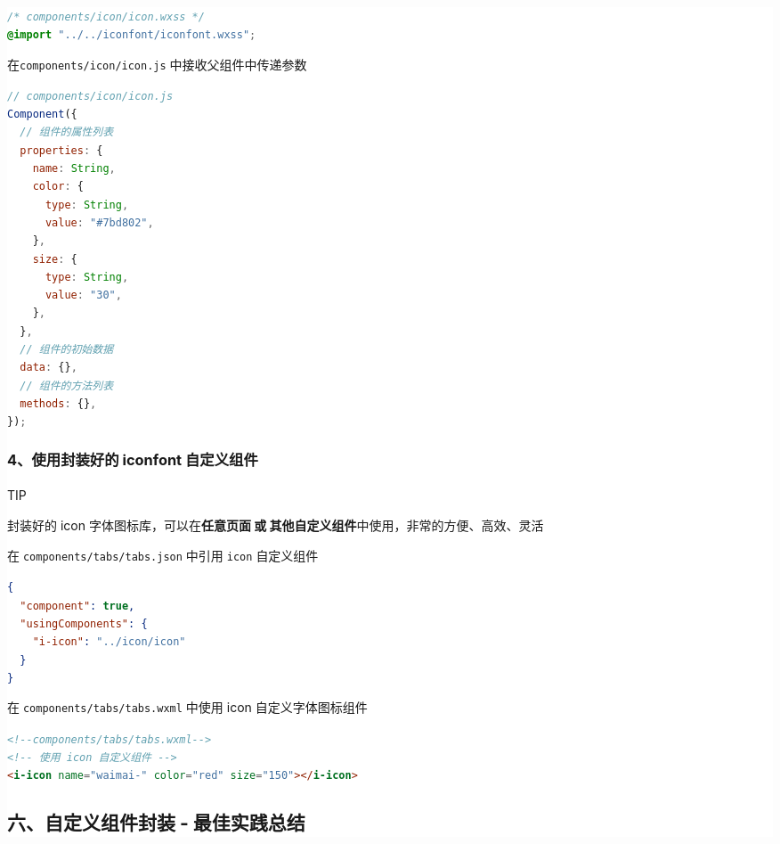 ```css
/* components/icon/icon.wxss */
@import "../../iconfont/iconfont.wxss";
```

在`components/icon/icon.js` 中接收父组件中传递参数

```js
// components/icon/icon.js
Component({
  // 组件的属性列表
  properties: {
    name: String,
    color: {
      type: String,
      value: "#7bd802",
    },
    size: {
      type: String,
      value: "30",
    },
  },
  // 组件的初始数据
  data: {},
  // 组件的方法列表
  methods: {},
});
```

### 4、使用封装好的 iconfont 自定义组件

TIP

封装好的 icon 字体图标库，可以在**任意页面 或 其他自定义组件**中使用，非常的方便、高效、灵活

在 `components/tabs/tabs.json` 中引用 `icon` 自定义组件

```json
{
  "component": true,
  "usingComponents": {
    "i-icon": "../icon/icon"
  }
}
```

在 `components/tabs/tabs.wxml` 中使用 icon 自定义字体图标组件

```html
<!--components/tabs/tabs.wxml-->
<!-- 使用 icon 自定义组件 -->
<i-icon name="waimai-" color="red" size="150"></i-icon>
```

## 六、自定义组件封装 - 最佳实践总结
